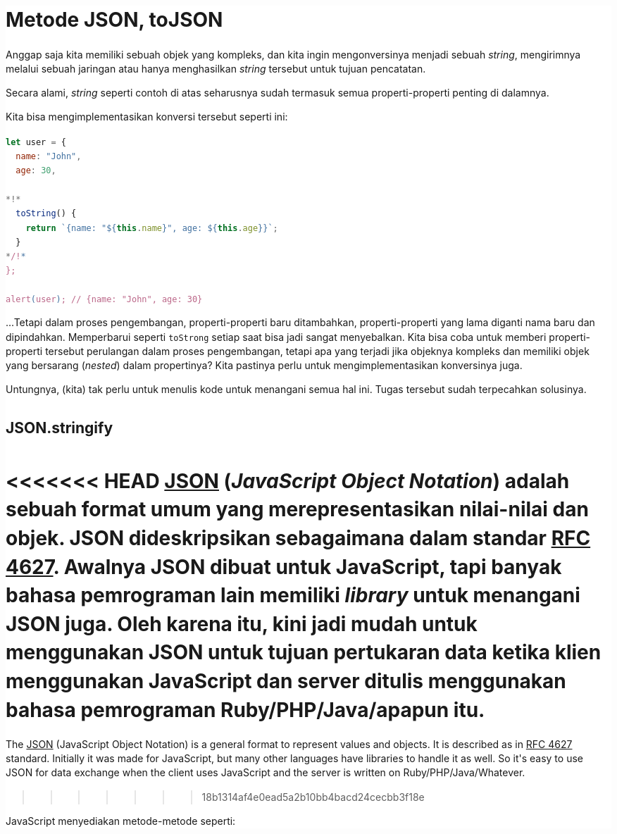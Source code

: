# Metode JSON, toJSON

Anggap saja kita memiliki sebuah objek yang kompleks, dan kita ingin mengonversinya menjadi sebuah *string*, mengirimnya melalui sebuah jaringan atau hanya menghasilkan *string* tersebut untuk tujuan pencatatan.

Secara alami, *string* seperti contoh di atas seharusnya sudah termasuk semua properti-properti penting di dalamnya.

Kita bisa mengimplementasikan konversi tersebut seperti ini:

```js run
let user = {
  name: "John",
  age: 30,

*!*
  toString() {
    return `{name: "${this.name}", age: ${this.age}}`;
  }
*/!*
};

alert(user); // {name: "John", age: 30}
```

...Tetapi dalam proses pengembangan, properti-properti baru ditambahkan, properti-properti yang lama diganti nama baru dan dipindahkan. Memperbarui seperti `toStrong` setiap saat bisa jadi sangat menyebalkan. Kita bisa coba untuk memberi properti-properti tersebut perulangan dalam proses pengembangan, tetapi apa yang terjadi jika objeknya kompleks dan memiliki objek yang bersarang (*nested*) dalam propertinya? Kita pastinya perlu untuk mengimplementasikan konversinya juga.

Untungnya, (kita) tak perlu untuk menulis kode untuk menangani semua hal ini. Tugas tersebut sudah terpecahkan solusinya.

## JSON.stringify

<<<<<<< HEAD
[JSON](http://en.wikipedia.org/wiki/JSON) (*JavaScript Object Notation*) adalah sebuah format umum yang merepresentasikan nilai-nilai dan objek. JSON dideskripsikan sebagaimana dalam standar [RFC 4627](http://tools.ietf.org/html/rfc4627). Awalnya JSON dibuat untuk JavaScript, tapi banyak bahasa pemrograman lain memiliki *library* untuk menangani JSON juga. Oleh karena itu, kini jadi mudah untuk menggunakan JSON untuk tujuan pertukaran data ketika klien menggunakan JavaScript dan server ditulis menggunakan bahasa pemrograman Ruby/PHP/Java/apapun itu.
=======
The [JSON](https://en.wikipedia.org/wiki/JSON) (JavaScript Object Notation) is a general format to represent values and objects. It is described as in [RFC 4627](https://tools.ietf.org/html/rfc4627) standard. Initially it was made for JavaScript, but many other languages have libraries to handle it as well.  So it's easy to use JSON for data exchange when the client uses JavaScript and the server is written on Ruby/PHP/Java/Whatever.
>>>>>>> 18b1314af4e0ead5a2b10bb4bacd24cecbb3f18e

JavaScript menyediakan metode-metode seperti:
